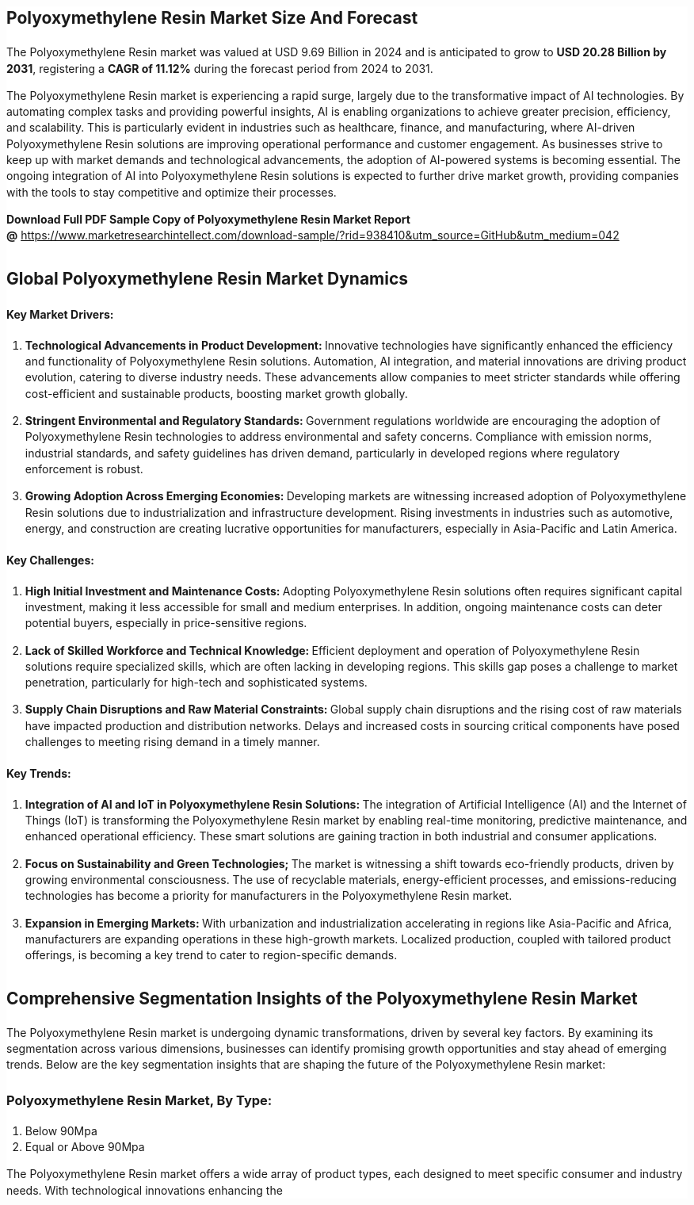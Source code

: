 <h2>Polyoxymethylene Resin Market Size And Forecast</h2><p>The Polyoxymethylene Resin market was valued at USD 9.69 Billion in 2024 and is anticipated to grow to <strong>USD 20.28 Billion by 2031</strong>, registering a <strong>CAGR of 11.12%</strong> during the forecast period from 2024 to 2031.</p><p>The Polyoxymethylene Resin market is experiencing a rapid surge, largely due to the transformative impact of AI technologies. By automating complex tasks and providing powerful insights, AI is enabling organizations to achieve greater precision, efficiency, and scalability. This is particularly evident in industries such as healthcare, finance, and manufacturing, where AI-driven Polyoxymethylene Resin solutions are improving operational performance and customer engagement. As businesses strive to keep up with market demands and technological advancements, the adoption of AI-powered systems is becoming essential. The ongoing integration of AI into Polyoxymethylene Resin solutions is expected to further drive market growth, providing companies with the tools to stay competitive and optimize their processes.</p><p><strong>Download Full PDF Sample Copy of Polyoxymethylene Resin Market Report @</strong>&nbsp;<a href="https://www.marketresearchintellect.com/download-sample/?rid=938410&amp;utm_source=GitHub&amp;utm_medium=042">https://www.marketresearchintellect.com/download-sample/?rid=938410&amp;utm_source=GitHub&amp;utm_medium=042</a></p><h2>Global Polyoxymethylene Resin Market Dynamics</h2><h4><strong>Key Market Drivers:</strong></h4><ol><li><p><strong>Technological Advancements in Product Development:&nbsp;</strong>Innovative technologies have significantly enhanced the efficiency and functionality of Polyoxymethylene Resin solutions. Automation, AI integration, and material innovations are driving product evolution, catering to diverse industry needs. These advancements allow companies to meet stricter standards while offering cost-efficient and sustainable products, boosting market growth globally.</p></li><li><p><strong>Stringent Environmental and Regulatory Standards:&nbsp;</strong>Government regulations worldwide are encouraging the adoption of Polyoxymethylene Resin technologies to address environmental and safety concerns. Compliance with emission norms, industrial standards, and safety guidelines has driven demand, particularly in developed regions where regulatory enforcement is robust.</p></li><li><p><strong>Growing Adoption Across Emerging Economies:&nbsp;</strong>Developing markets are witnessing increased adoption of Polyoxymethylene Resin solutions due to industrialization and infrastructure development. Rising investments in industries such as automotive, energy, and construction are creating lucrative opportunities for manufacturers, especially in Asia-Pacific and Latin America.</p></li></ol><h4><strong>Key Challenges:</strong></h4><ol><li><p><strong>High Initial Investment and Maintenance Costs:&nbsp;</strong>Adopting Polyoxymethylene Resin solutions often requires significant capital investment, making it less accessible for small and medium enterprises. In addition, ongoing maintenance costs can deter potential buyers, especially in price-sensitive regions.</p></li><li><p><strong>Lack of Skilled Workforce and Technical Knowledge:&nbsp;</strong>Efficient deployment and operation of Polyoxymethylene Resin solutions require specialized skills, which are often lacking in developing regions. This skills gap poses a challenge to market penetration, particularly for high-tech and sophisticated systems.</p></li><li><p><strong>Supply Chain Disruptions and Raw Material Constraints:&nbsp;</strong>Global supply chain disruptions and the rising cost of raw materials have impacted production and distribution networks. Delays and increased costs in sourcing critical components have posed challenges to meeting rising demand in a timely manner.</p></li></ol><h4><strong>Key Trends:</strong></h4><ol><li><p><strong>Integration of AI and IoT in Polyoxymethylene Resin Solutions:&nbsp;</strong>The integration of Artificial Intelligence (AI) and the Internet of Things (IoT) is transforming the Polyoxymethylene Resin market by enabling real-time monitoring, predictive maintenance, and enhanced operational efficiency. These smart solutions are gaining traction in both industrial and consumer applications.</p></li><li><p><strong>Focus on Sustainability and Green Technologies;&nbsp;</strong>The market is witnessing a shift towards eco-friendly products, driven by growing environmental consciousness. The use of recyclable materials, energy-efficient processes, and emissions-reducing technologies has become a priority for manufacturers in the Polyoxymethylene Resin market.</p></li><li><p><strong>Expansion in Emerging Markets:&nbsp;</strong>With urbanization and industrialization accelerating in regions like Asia-Pacific and Africa, manufacturers are expanding operations in these high-growth markets. Localized production, coupled with tailored product offerings, is becoming a key trend to cater to region-specific demands.</p></li></ol><div class="article-main__content" data-test-id="publishing-text-block"><h2>Comprehensive Segmentation Insights of the Polyoxymethylene Resin Market</h2><p>The Polyoxymethylene Resin market is undergoing dynamic transformations, driven by several key factors. By examining its segmentation across various dimensions, businesses can identify promising growth opportunities and stay ahead of emerging trends. Below are the key segmentation insights that are shaping the future of the Polyoxymethylene Resin market:</p><h3><strong>Polyoxymethylene Resin Market, By Type:<br /></strong></h3><ol><li>Below 90Mpa<li> Equal or Above 90Mpa</li></ol><p>The Polyoxymethylene Resin market offers a wide array of product types, each designed to meet specific consumer and industry needs. With technological innovations enhancing the